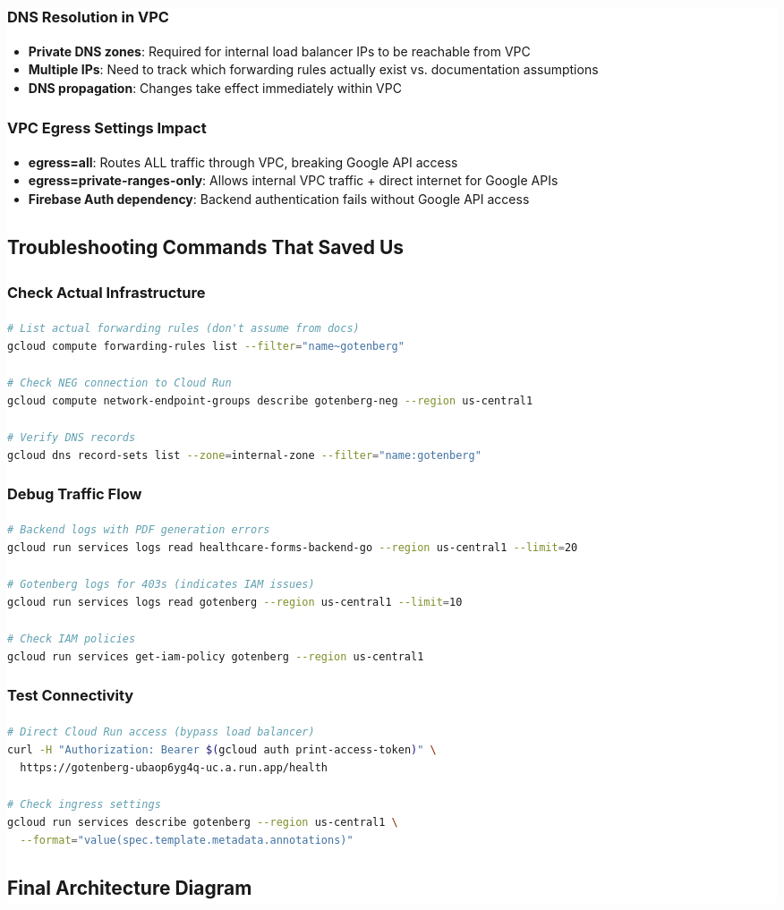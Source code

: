 ### DNS Resolution in VPC
- **Private DNS zones**: Required for internal load balancer IPs to be reachable from VPC
- **Multiple IPs**: Need to track which forwarding rules actually exist vs. documentation assumptions
- **DNS propagation**: Changes take effect immediately within VPC

### VPC Egress Settings Impact
- **egress=all**: Routes ALL traffic through VPC, breaking Google API access
- **egress=private-ranges-only**: Allows internal VPC traffic + direct internet for Google APIs
- **Firebase Auth dependency**: Backend authentication fails without Google API access

## Troubleshooting Commands That Saved Us

### Check Actual Infrastructure
```bash
# List actual forwarding rules (don't assume from docs)
gcloud compute forwarding-rules list --filter="name~gotenberg"

# Check NEG connection to Cloud Run
gcloud compute network-endpoint-groups describe gotenberg-neg --region us-central1

# Verify DNS records
gcloud dns record-sets list --zone=internal-zone --filter="name:gotenberg"
```

### Debug Traffic Flow
```bash
# Backend logs with PDF generation errors
gcloud run services logs read healthcare-forms-backend-go --region us-central1 --limit=20

# Gotenberg logs for 403s (indicates IAM issues)
gcloud run services logs read gotenberg --region us-central1 --limit=10

# Check IAM policies
gcloud run services get-iam-policy gotenberg --region us-central1
```

### Test Connectivity
```bash
# Direct Cloud Run access (bypass load balancer)
curl -H "Authorization: Bearer $(gcloud auth print-access-token)" \
  https://gotenberg-ubaop6yg4q-uc.a.run.app/health

# Check ingress settings
gcloud run services describe gotenberg --region us-central1 \
  --format="value(spec.template.metadata.annotations)"
```

## Final Architecture Diagram
